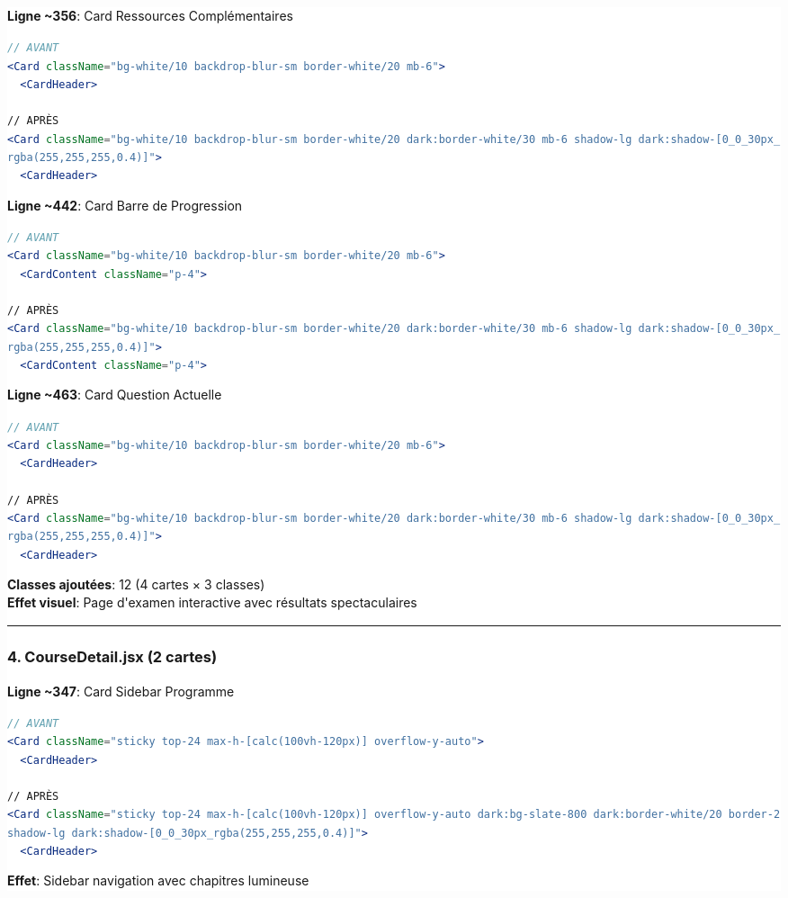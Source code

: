 **Ligne ~356**: Card Ressources Complémentaires
```jsx
// AVANT
<Card className="bg-white/10 backdrop-blur-sm border-white/20 mb-6">
  <CardHeader>

// APRÈS
<Card className="bg-white/10 backdrop-blur-sm border-white/20 dark:border-white/30 mb-6 shadow-lg dark:shadow-[0_0_30px_rgba(255,255,255,0.4)]">
  <CardHeader>
```

**Ligne ~442**: Card Barre de Progression
```jsx
// AVANT
<Card className="bg-white/10 backdrop-blur-sm border-white/20 mb-6">
  <CardContent className="p-4">

// APRÈS
<Card className="bg-white/10 backdrop-blur-sm border-white/20 dark:border-white/30 mb-6 shadow-lg dark:shadow-[0_0_30px_rgba(255,255,255,0.4)]">
  <CardContent className="p-4">
```

**Ligne ~463**: Card Question Actuelle
```jsx
// AVANT
<Card className="bg-white/10 backdrop-blur-sm border-white/20 mb-6">
  <CardHeader>

// APRÈS
<Card className="bg-white/10 backdrop-blur-sm border-white/20 dark:border-white/30 mb-6 shadow-lg dark:shadow-[0_0_30px_rgba(255,255,255,0.4)]">
  <CardHeader>
```

**Classes ajoutées**: 12 (4 cartes × 3 classes)  
**Effet visuel**: Page d'examen interactive avec résultats spectaculaires

---

### 4. CourseDetail.jsx (2 cartes)

**Ligne ~347**: Card Sidebar Programme
```jsx
// AVANT
<Card className="sticky top-24 max-h-[calc(100vh-120px)] overflow-y-auto">
  <CardHeader>

// APRÈS
<Card className="sticky top-24 max-h-[calc(100vh-120px)] overflow-y-auto dark:bg-slate-800 dark:border-white/20 border-2 shadow-lg dark:shadow-[0_0_30px_rgba(255,255,255,0.4)]">
  <CardHeader>
```
**Effet**: Sidebar navigation avec chapitres lumineuse
